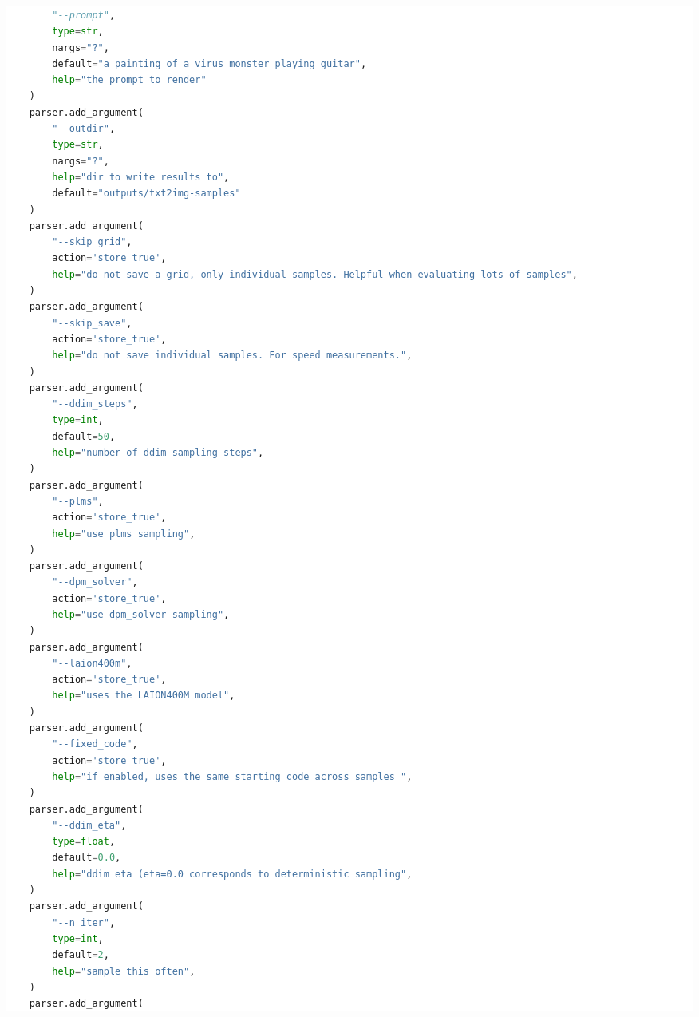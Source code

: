 ```python
        "--prompt",
        type=str,
        nargs="?",
        default="a painting of a virus monster playing guitar",
        help="the prompt to render"
    )
    parser.add_argument(
        "--outdir",
        type=str,
        nargs="?",
        help="dir to write results to",
        default="outputs/txt2img-samples"
    )
    parser.add_argument(
        "--skip_grid",
        action='store_true',
        help="do not save a grid, only individual samples. Helpful when evaluating lots of samples",
    )
    parser.add_argument(
        "--skip_save",
        action='store_true',
        help="do not save individual samples. For speed measurements.",
    )
    parser.add_argument(
        "--ddim_steps",
        type=int,
        default=50,
        help="number of ddim sampling steps",
    )
    parser.add_argument(
        "--plms",
        action='store_true',
        help="use plms sampling",
    )
    parser.add_argument(
        "--dpm_solver",
        action='store_true',
        help="use dpm_solver sampling",
    )
    parser.add_argument(
        "--laion400m",
        action='store_true',
        help="uses the LAION400M model",
    )
    parser.add_argument(
        "--fixed_code",
        action='store_true',
        help="if enabled, uses the same starting code across samples ",
    )
    parser.add_argument(
        "--ddim_eta",
        type=float,
        default=0.0,
        help="ddim eta (eta=0.0 corresponds to deterministic sampling",
    )
    parser.add_argument(
        "--n_iter",
        type=int,
        default=2,
        help="sample this often",
    )
    parser.add_argument(
```